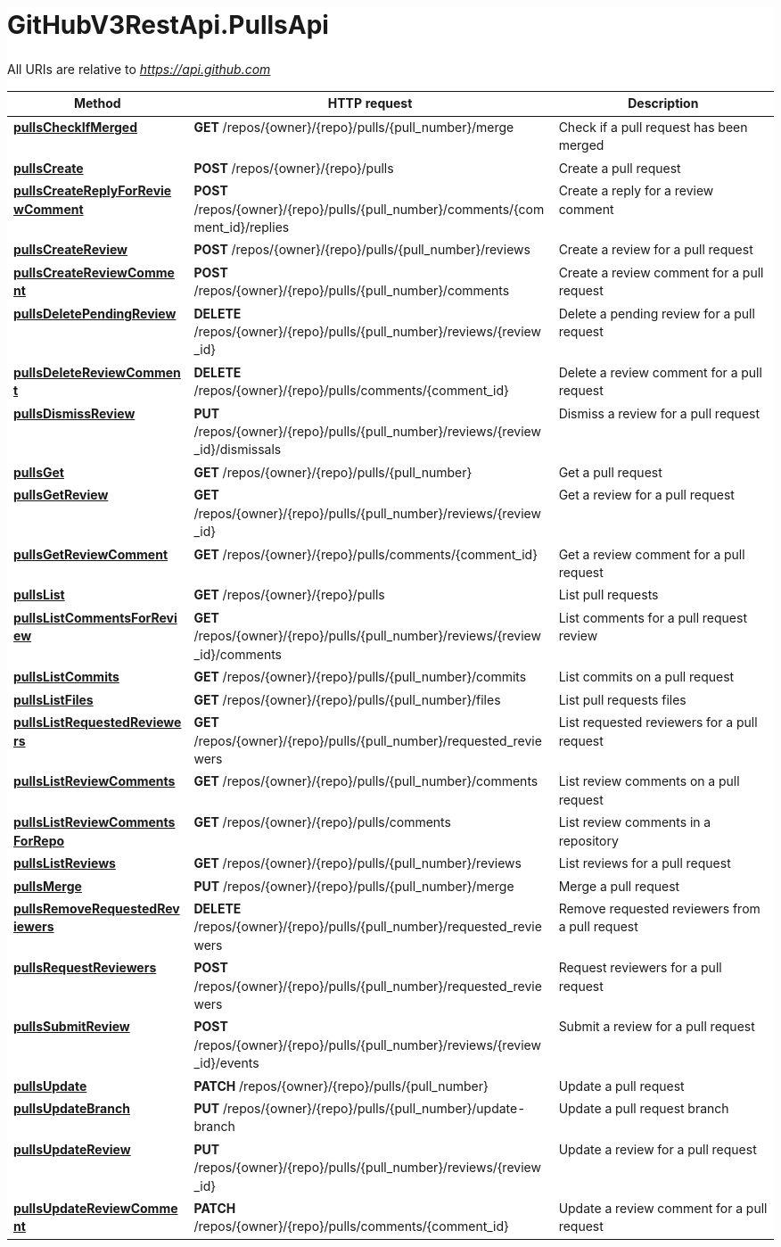 # GitHubV3RestApi.PullsApi

All URIs are relative to *https://api.github.com*

Method | HTTP request | Description
------------- | ------------- | -------------
[**pullsCheckIfMerged**](PullsApi.md#pullsCheckIfMerged) | **GET** /repos/{owner}/{repo}/pulls/{pull_number}/merge | Check if a pull request has been merged
[**pullsCreate**](PullsApi.md#pullsCreate) | **POST** /repos/{owner}/{repo}/pulls | Create a pull request
[**pullsCreateReplyForReviewComment**](PullsApi.md#pullsCreateReplyForReviewComment) | **POST** /repos/{owner}/{repo}/pulls/{pull_number}/comments/{comment_id}/replies | Create a reply for a review comment
[**pullsCreateReview**](PullsApi.md#pullsCreateReview) | **POST** /repos/{owner}/{repo}/pulls/{pull_number}/reviews | Create a review for a pull request
[**pullsCreateReviewComment**](PullsApi.md#pullsCreateReviewComment) | **POST** /repos/{owner}/{repo}/pulls/{pull_number}/comments | Create a review comment for a pull request
[**pullsDeletePendingReview**](PullsApi.md#pullsDeletePendingReview) | **DELETE** /repos/{owner}/{repo}/pulls/{pull_number}/reviews/{review_id} | Delete a pending review for a pull request
[**pullsDeleteReviewComment**](PullsApi.md#pullsDeleteReviewComment) | **DELETE** /repos/{owner}/{repo}/pulls/comments/{comment_id} | Delete a review comment for a pull request
[**pullsDismissReview**](PullsApi.md#pullsDismissReview) | **PUT** /repos/{owner}/{repo}/pulls/{pull_number}/reviews/{review_id}/dismissals | Dismiss a review for a pull request
[**pullsGet**](PullsApi.md#pullsGet) | **GET** /repos/{owner}/{repo}/pulls/{pull_number} | Get a pull request
[**pullsGetReview**](PullsApi.md#pullsGetReview) | **GET** /repos/{owner}/{repo}/pulls/{pull_number}/reviews/{review_id} | Get a review for a pull request
[**pullsGetReviewComment**](PullsApi.md#pullsGetReviewComment) | **GET** /repos/{owner}/{repo}/pulls/comments/{comment_id} | Get a review comment for a pull request
[**pullsList**](PullsApi.md#pullsList) | **GET** /repos/{owner}/{repo}/pulls | List pull requests
[**pullsListCommentsForReview**](PullsApi.md#pullsListCommentsForReview) | **GET** /repos/{owner}/{repo}/pulls/{pull_number}/reviews/{review_id}/comments | List comments for a pull request review
[**pullsListCommits**](PullsApi.md#pullsListCommits) | **GET** /repos/{owner}/{repo}/pulls/{pull_number}/commits | List commits on a pull request
[**pullsListFiles**](PullsApi.md#pullsListFiles) | **GET** /repos/{owner}/{repo}/pulls/{pull_number}/files | List pull requests files
[**pullsListRequestedReviewers**](PullsApi.md#pullsListRequestedReviewers) | **GET** /repos/{owner}/{repo}/pulls/{pull_number}/requested_reviewers | List requested reviewers for a pull request
[**pullsListReviewComments**](PullsApi.md#pullsListReviewComments) | **GET** /repos/{owner}/{repo}/pulls/{pull_number}/comments | List review comments on a pull request
[**pullsListReviewCommentsForRepo**](PullsApi.md#pullsListReviewCommentsForRepo) | **GET** /repos/{owner}/{repo}/pulls/comments | List review comments in a repository
[**pullsListReviews**](PullsApi.md#pullsListReviews) | **GET** /repos/{owner}/{repo}/pulls/{pull_number}/reviews | List reviews for a pull request
[**pullsMerge**](PullsApi.md#pullsMerge) | **PUT** /repos/{owner}/{repo}/pulls/{pull_number}/merge | Merge a pull request
[**pullsRemoveRequestedReviewers**](PullsApi.md#pullsRemoveRequestedReviewers) | **DELETE** /repos/{owner}/{repo}/pulls/{pull_number}/requested_reviewers | Remove requested reviewers from a pull request
[**pullsRequestReviewers**](PullsApi.md#pullsRequestReviewers) | **POST** /repos/{owner}/{repo}/pulls/{pull_number}/requested_reviewers | Request reviewers for a pull request
[**pullsSubmitReview**](PullsApi.md#pullsSubmitReview) | **POST** /repos/{owner}/{repo}/pulls/{pull_number}/reviews/{review_id}/events | Submit a review for a pull request
[**pullsUpdate**](PullsApi.md#pullsUpdate) | **PATCH** /repos/{owner}/{repo}/pulls/{pull_number} | Update a pull request
[**pullsUpdateBranch**](PullsApi.md#pullsUpdateBranch) | **PUT** /repos/{owner}/{repo}/pulls/{pull_number}/update-branch | Update a pull request branch
[**pullsUpdateReview**](PullsApi.md#pullsUpdateReview) | **PUT** /repos/{owner}/{repo}/pulls/{pull_number}/reviews/{review_id} | Update a review for a pull request
[**pullsUpdateReviewComment**](PullsApi.md#pullsUpdateReviewComment) | **PATCH** /repos/{owner}/{repo}/pulls/comments/{comment_id} | Update a review comment for a pull request
